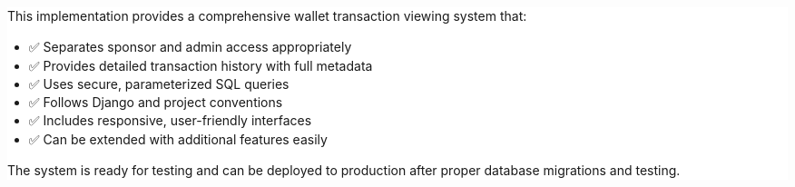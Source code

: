 This implementation provides a comprehensive wallet transaction viewing system that:
- ✅ Separates sponsor and admin access appropriately
- ✅ Provides detailed transaction history with full metadata
- ✅ Uses secure, parameterized SQL queries
- ✅ Follows Django and project conventions
- ✅ Includes responsive, user-friendly interfaces
- ✅ Can be extended with additional features easily

The system is ready for testing and can be deployed to production after proper database migrations and testing.
